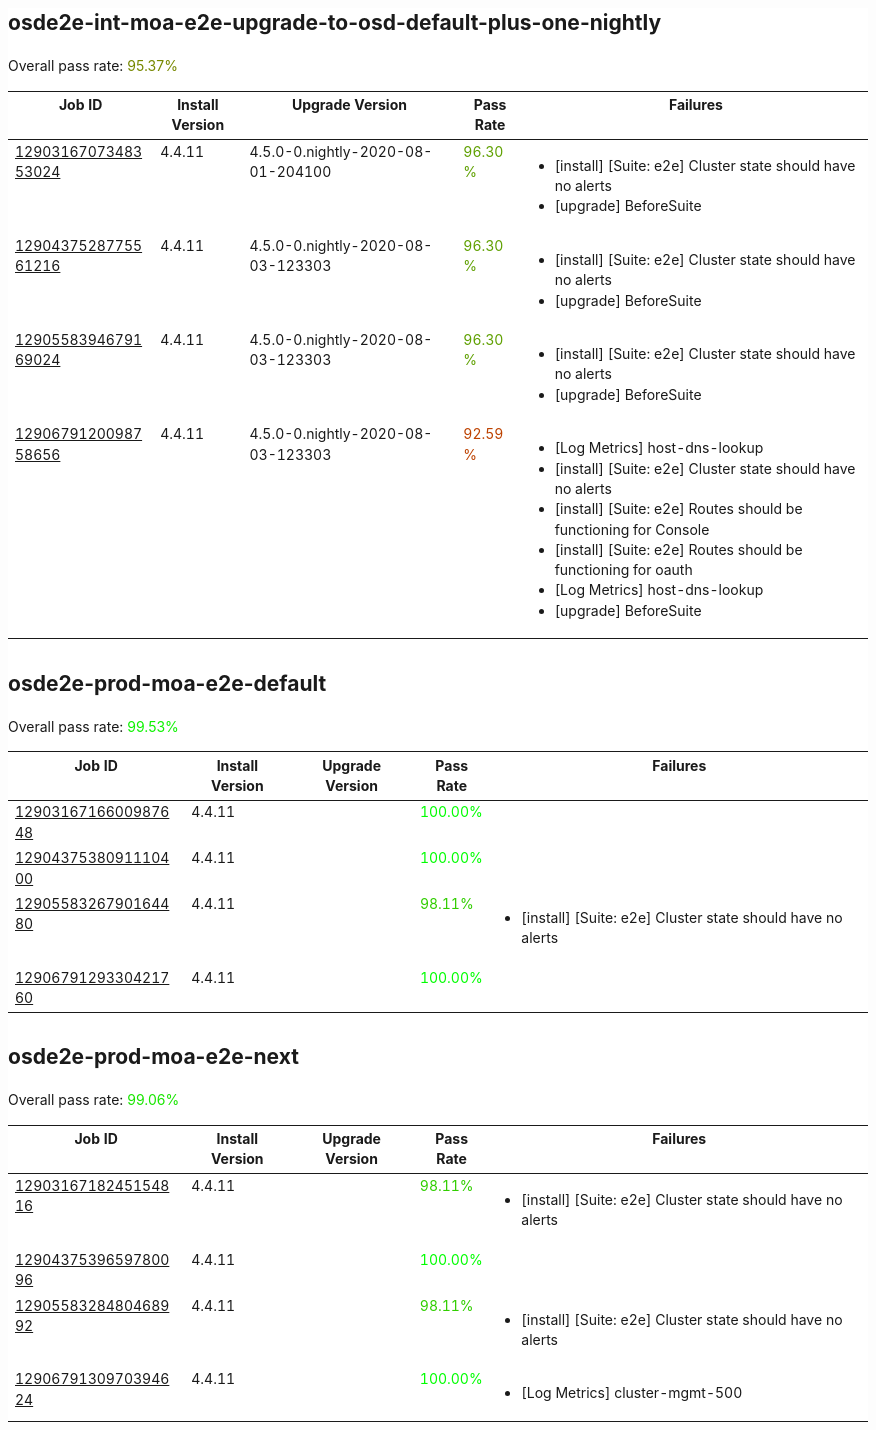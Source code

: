 

## osde2e-int-moa-e2e-upgrade-to-osd-default-plus-one-nightly

Overall pass rate: <span style="color:#778800;">95.37%</span>

| Job ID | Install Version | Upgrade Version | Pass Rate | Failures |
|--------|-----------------|-----------------|-----------|----------|
[1290316707348353024](https://prow.ci.openshift.org/view/gs/origin-ci-test/logs/osde2e-int-moa-e2e-upgrade-to-osd-default-plus-one-nightly/1290316707348353024) | 4.4.11 | 4.5.0-0.nightly-2020-08-01-204100 | <span style="color:#5fa000;">96.30%</span>|<ul><li>[install] [Suite: e2e] Cluster state should have no alerts</li><li>[upgrade] BeforeSuite</li></ul>
[1290437528775561216](https://prow.ci.openshift.org/view/gs/origin-ci-test/logs/osde2e-int-moa-e2e-upgrade-to-osd-default-plus-one-nightly/1290437528775561216) | 4.4.11 | 4.5.0-0.nightly-2020-08-03-123303 | <span style="color:#5fa000;">96.30%</span>|<ul><li>[install] [Suite: e2e] Cluster state should have no alerts</li><li>[upgrade] BeforeSuite</li></ul>
[1290558394679169024](https://prow.ci.openshift.org/view/gs/origin-ci-test/logs/osde2e-int-moa-e2e-upgrade-to-osd-default-plus-one-nightly/1290558394679169024) | 4.4.11 | 4.5.0-0.nightly-2020-08-03-123303 | <span style="color:#5fa000;">96.30%</span>|<ul><li>[install] [Suite: e2e] Cluster state should have no alerts</li><li>[upgrade] BeforeSuite</li></ul>
[1290679120098758656](https://prow.ci.openshift.org/view/gs/origin-ci-test/logs/osde2e-int-moa-e2e-upgrade-to-osd-default-plus-one-nightly/1290679120098758656) | 4.4.11 | 4.5.0-0.nightly-2020-08-03-123303 | <span style="color:#bd4200;">92.59%</span>|<ul><li>[Log Metrics] host-dns-lookup</li><li>[install] [Suite: e2e] Cluster state should have no alerts</li><li>[install] [Suite: e2e] Routes should be functioning for Console</li><li>[install] [Suite: e2e] Routes should be functioning for oauth</li><li>[Log Metrics] host-dns-lookup</li><li>[upgrade] BeforeSuite</li></ul>



## osde2e-prod-moa-e2e-default

Overall pass rate: <span style="color:#0df200;">99.53%</span>

| Job ID | Install Version | Upgrade Version | Pass Rate | Failures |
|--------|-----------------|-----------------|-----------|----------|
[1290316716600987648](https://prow.ci.openshift.org/view/gs/origin-ci-test/logs/osde2e-prod-moa-e2e-default/1290316716600987648) | 4.4.11 |  | <span style="color:#01fe00;">100.00%</span>|
[1290437538091110400](https://prow.ci.openshift.org/view/gs/origin-ci-test/logs/osde2e-prod-moa-e2e-default/1290437538091110400) | 4.4.11 |  | <span style="color:#01fe00;">100.00%</span>|
[1290558326790164480](https://prow.ci.openshift.org/view/gs/origin-ci-test/logs/osde2e-prod-moa-e2e-default/1290558326790164480) | 4.4.11 |  | <span style="color:#31ce00;">98.11%</span>|<ul><li>[install] [Suite: e2e] Cluster state should have no alerts</li></ul>
[1290679129330421760](https://prow.ci.openshift.org/view/gs/origin-ci-test/logs/osde2e-prod-moa-e2e-default/1290679129330421760) | 4.4.11 |  | <span style="color:#01fe00;">100.00%</span>|



## osde2e-prod-moa-e2e-next

Overall pass rate: <span style="color:#19e600;">99.06%</span>

| Job ID | Install Version | Upgrade Version | Pass Rate | Failures |
|--------|-----------------|-----------------|-----------|----------|
[1290316718245154816](https://prow.ci.openshift.org/view/gs/origin-ci-test/logs/osde2e-prod-moa-e2e-next/1290316718245154816) | 4.4.11 |  | <span style="color:#31ce00;">98.11%</span>|<ul><li>[install] [Suite: e2e] Cluster state should have no alerts</li></ul>
[1290437539659780096](https://prow.ci.openshift.org/view/gs/origin-ci-test/logs/osde2e-prod-moa-e2e-next/1290437539659780096) | 4.4.11 |  | <span style="color:#01fe00;">100.00%</span>|
[1290558328480468992](https://prow.ci.openshift.org/view/gs/origin-ci-test/logs/osde2e-prod-moa-e2e-next/1290558328480468992) | 4.4.11 |  | <span style="color:#31ce00;">98.11%</span>|<ul><li>[install] [Suite: e2e] Cluster state should have no alerts</li></ul>
[1290679130970394624](https://prow.ci.openshift.org/view/gs/origin-ci-test/logs/osde2e-prod-moa-e2e-next/1290679130970394624) | 4.4.11 |  | <span style="color:#01fe00;">100.00%</span>|<ul><li>[Log Metrics] cluster-mgmt-500</li></ul>
